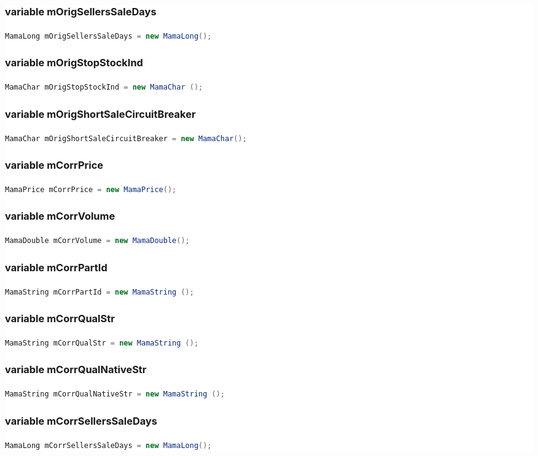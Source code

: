 
### variable mOrigSellersSaleDays

```java
MamaLong mOrigSellersSaleDays = new MamaLong();
```


### variable mOrigStopStockInd

```java
MamaChar mOrigStopStockInd = new MamaChar ();
```


### variable mOrigShortSaleCircuitBreaker

```java
MamaChar mOrigShortSaleCircuitBreaker = new MamaChar();
```


### variable mCorrPrice

```java
MamaPrice mCorrPrice = new MamaPrice();
```


### variable mCorrVolume

```java
MamaDouble mCorrVolume = new MamaDouble();
```


### variable mCorrPartId

```java
MamaString mCorrPartId = new MamaString ();
```


### variable mCorrQualStr

```java
MamaString mCorrQualStr = new MamaString ();
```


### variable mCorrQualNativeStr

```java
MamaString mCorrQualNativeStr = new MamaString ();
```


### variable mCorrSellersSaleDays

```java
MamaLong mCorrSellersSaleDays = new MamaLong();
```
